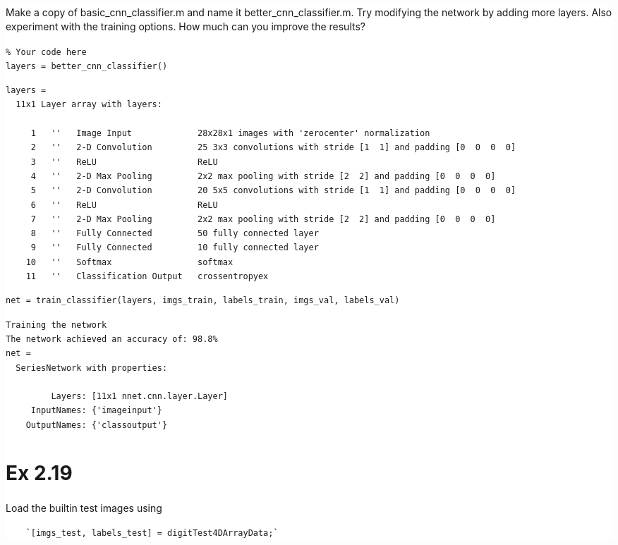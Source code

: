 
Make a copy of basic_cnn_classifier.m and name it better_cnn_classifier.m. Try modifying the network by adding more layers. Also experiment with the training options. How much can you improve the results?



```matlab:Code
% Your code here
layers = better_cnn_classifier()
```


```text:Output
layers = 
  11x1 Layer array with layers:

     1   ''   Image Input             28x28x1 images with 'zerocenter' normalization
     2   ''   2-D Convolution         25 3x3 convolutions with stride [1  1] and padding [0  0  0  0]
     3   ''   ReLU                    ReLU
     4   ''   2-D Max Pooling         2x2 max pooling with stride [2  2] and padding [0  0  0  0]
     5   ''   2-D Convolution         20 5x5 convolutions with stride [1  1] and padding [0  0  0  0]
     6   ''   ReLU                    ReLU
     7   ''   2-D Max Pooling         2x2 max pooling with stride [2  2] and padding [0  0  0  0]
     8   ''   Fully Connected         50 fully connected layer
     9   ''   Fully Connected         10 fully connected layer
    10   ''   Softmax                 softmax
    11   ''   Classification Output   crossentropyex
```


```matlab:Code
net = train_classifier(layers, imgs_train, labels_train, imgs_val, labels_val)
```


```text:Output
Training the network
The network achieved an accuracy of: 98.8%
net = 
  SeriesNetwork with properties:

         Layers: [11x1 nnet.cnn.layer.Layer]
     InputNames: {'imageinput'}
    OutputNames: {'classoutput'}

```

# Ex 2.19 


Load the builtin test images using




        `[imgs_test, labels_test] = digitTest4DArrayData;`
